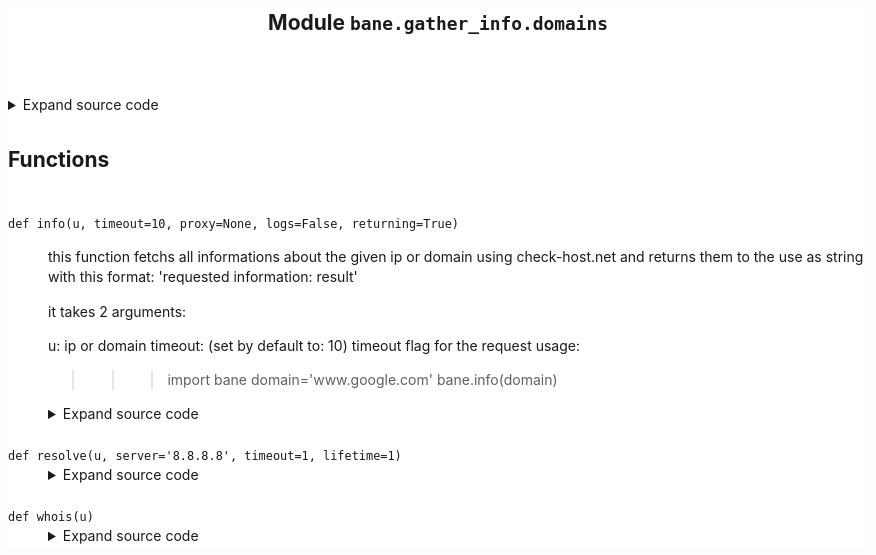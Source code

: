 </head>
<body>
<main>
<article id="content">
<header>
<h1 class="title">Module <code>bane.gather_info.domains</code></h1>
</header>
<section id="section-intro">
<details class="source"><summary>
<span>Expand source code</span>
</summary></details>
</section>
<section>
</section>
<section>
</section>
<section>
<h2 class="section-title" id="header-functions">Functions</h2>
<dl>
<dt id="bane.gather_info.domains.info"><code class="name flex">
<span>def <span class="ident">info</span></span>(<span>u, timeout=10, proxy=None, logs=False, returning=True)</span>
</code></dt>
<dd>
<div class="desc"><p>this function fetchs all informations about the given ip or domain using check-host.net and returns them to the use as string
with this format:
'requested information: result'</p>
<p>it takes 2 arguments:</p>
<p>u: ip or domain
timeout: (set by default to: 10) timeout flag for the request
usage:</p>
<blockquote>
<blockquote>
<blockquote>
<p>import bane
domain='www.google.com'
bane.info(domain)</p>
</blockquote>
</blockquote>
</blockquote></div>
<details class="source"><summary>
<span>Expand source code</span>
</summary></details>
</dd>
<dt id="bane.gather_info.domains.resolve"><code class="name flex">
<span>def <span class="ident">resolve</span></span>(<span>u, server='8.8.8.8', timeout=1, lifetime=1)</span>
</code></dt>
<dd>
<div class="desc"></div>
<details class="source"><summary>
<span>Expand source code</span>
</summary></details>
</dd>
<dt id="bane.gather_info.domains.whois"><code class="name flex">
<span>def <span class="ident">whois</span></span>(<span>u)</span>
</code></dt>
<dd>
<div class="desc"></div>
<details class="source"><summary>
<span>Expand source code</span>
</summary></details>
</dd>